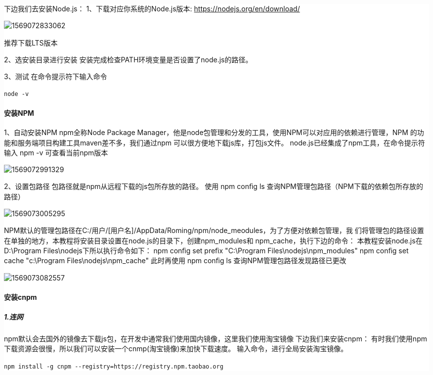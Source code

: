 

下边我们去安装Node.js： 
1、下载对应你系统的Node.js版本: 
https://nodejs.org/en/download/

![1569072833062](C:\Users\85896\AppData\Roaming\Typora\typora-user-images\1569072833062.png)

推荐下载LTS版本



2、选安装目录进行安装
安装完成检查PATH环境变量是否设置了node.js的路径。



3、测试 
在命令提示符下输入命令

```
node ‐v
```



 #### 安装NPM

1、自动安装NPM
npm全称Node Package Manager，他是node包管理和分发的工具，使用NPM可以对应用的依赖进行管理，NPM 的功能和服务端项目构建工具maven差不多，我们通过npm 可以很方便地下载js库，打包js文件。
node.js已经集成了npm工具，在命令提示符输入 npm -v 可查看当前npm版本

![1569072991329](C:\Users\85896\AppData\Roaming\Typora\typora-user-images\1569072991329.png)

2、设置包路径
包路径就是npm从远程下载的js包所存放的路径。
使用 npm conﬁg ls 查询NPM管理包路径（NPM下载的依赖包所存放的路径）

![1569073005295](C:\Users\85896\AppData\Roaming\Typora\typora-user-images\1569073005295.png)

NPM默认的管理包路径在C:/用户/[用户名]/AppData/Roming/npm/node_meodules，为了方便对依赖包管理，我 们将管理包的路径设置在单独的地方，本教程将安装目录设置在node.js的目录下，创建npm_modules和 npm_cache，执行下边的命令：
本教程安装node.js在D:\Program Files\nodejs下所以执行命令如下：
npm conﬁg set preﬁx "C:\Program Files\nodejs\npm_modules"
npm conﬁg set cache "c:\Program Files\nodejs\npm_cache"
此时再使用 npm conﬁg ls 查询NPM管理包路径发现路径已更改

![1569073082557](C:\Users\85896\AppData\Roaming\Typora\typora-user-images\1569073082557.png)

#### 安装cnpm 

##### 1.连网

npm默认会去国外的镜像去下载js包，在开发中通常我们使用国内镜像，这里我们使用淘宝镜像 下边我们来安装cnpm： 
有时我们使用npm下载资源会很慢，所以我们可以安装一个cnmp(淘宝镜像)来加快下载速度。 输入命令，进行全局安装淘宝镜像。

```
npm install -g cnpm --registry=https://registry.npm.taobao.org
```
